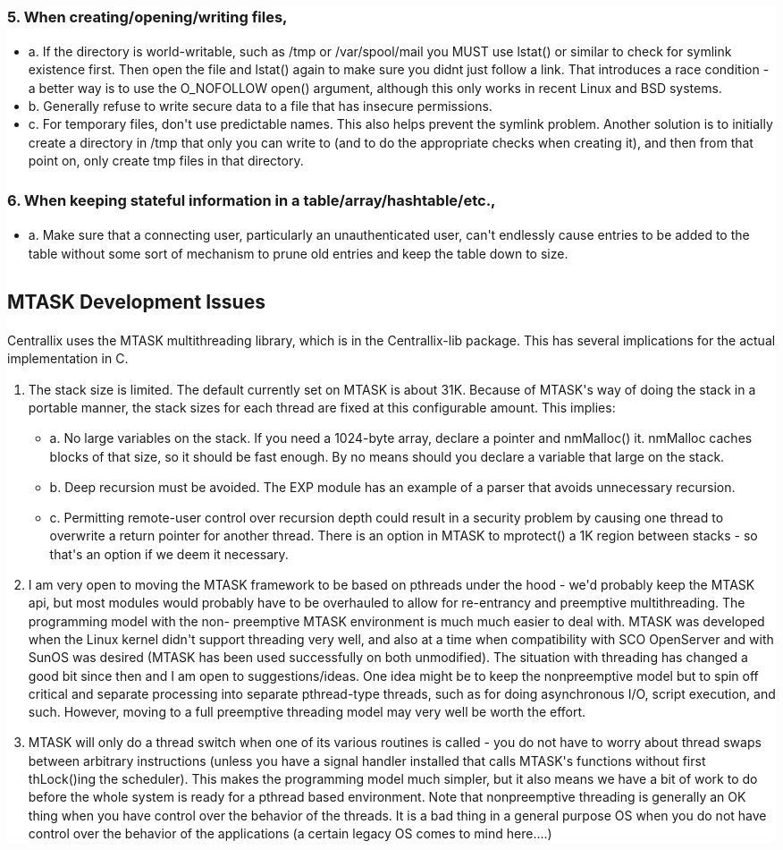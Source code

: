 ### 5.  When creating/opening/writing files,
- a.  If the directory is world-writable, such as /tmp or /var/spool/mail you MUST use lstat() or similar to check for symlink existence first.  Then open the file and lstat() again to make sure you didnt just follow a link.  That introduces a race condition - a better way is to use the O_NOFOLLOW open() argument, although this only works in recent Linux and BSD systems.
- b.  Generally refuse to write secure data to a file that has insecure permissions.
- c.  For temporary files, don't use predictable names.  This also helps prevent the symlink problem.  Another solution is to initially create a directory in /tmp that only you can write to (and to do the appropriate checks when creating it), and then from that point on, only create tmp files in that directory.

### 6.  When keeping stateful information in a table/array/hashtable/etc.,
- a.  Make sure that a connecting user, particularly an unauthenticated user, can't endlessly cause entries to be added to the table without some sort of mechanism to prune old entries and keep the table down to size.

## MTASK Development Issues
Centrallix uses the MTASK multithreading library, which is in the Centrallix-lib package.  This has several implications for the actual implementation in C.

1.  The stack size is limited.  The default currently set on MTASK is about 31K.  Because of MTASK's way of doing the stack in a portable manner, the stack sizes for each thread are fixed at this configurable amount.  This implies:

    - a.  No large variables on the stack.  If you need a 1024-byte array, declare a pointer and nmMalloc() it.  nmMalloc caches blocks of that size, so it should be fast enough.  By no means should you declare a variable that large on the stack.

    - b.  Deep recursion must be avoided.  The EXP module has an example of a parser that avoids unnecessary recursion.

    - c.  Permitting remote-user control over recursion depth could result in a security problem by causing one thread to overwrite a return pointer for another thread.  There is an option in MTASK to mprotect() a 1K region between stacks - so that's an option if we deem it necessary.

2.  I am very open to moving the MTASK framework to be based on pthreads under the hood - we'd probably keep the MTASK api, but most modules would probably have to be overhauled to allow for re-entrancy and preemptive multithreading.  The programming model with the non- preemptive MTASK environment is much much easier to deal with.  MTASK was developed when the Linux kernel didn't support threading very well, and also at a time when compatibility with SCO OpenServer and with SunOS was desired (MTASK has been used successfully on both unmodified).  The situation with threading has changed a good bit since then and I am open to suggestions/ideas.  One idea might be to keep the nonpreemptive model but to spin off critical and separate processing into separate pthread-type threads, such as for doing asynchronous I/O, script execution, and such.  However, moving to a full preemptive threading model may very well be worth the effort.

3.  MTASK will only do a thread switch when one of its various routines is called - you do not have to worry about thread swaps between arbitrary instructions (unless you have a signal handler installed that calls MTASK's functions without first thLock()ing the scheduler). This makes the programming model much simpler, but it also means we have a bit of work to do before the whole system is ready for a pthread based environment.  Note that nonpreemptive threading is generally an OK thing when you have control over the behavior of the threads.  It is a bad thing in a general purpose OS when you do not have control over the behavior of the applications (a certain legacy OS comes to mind here....)
